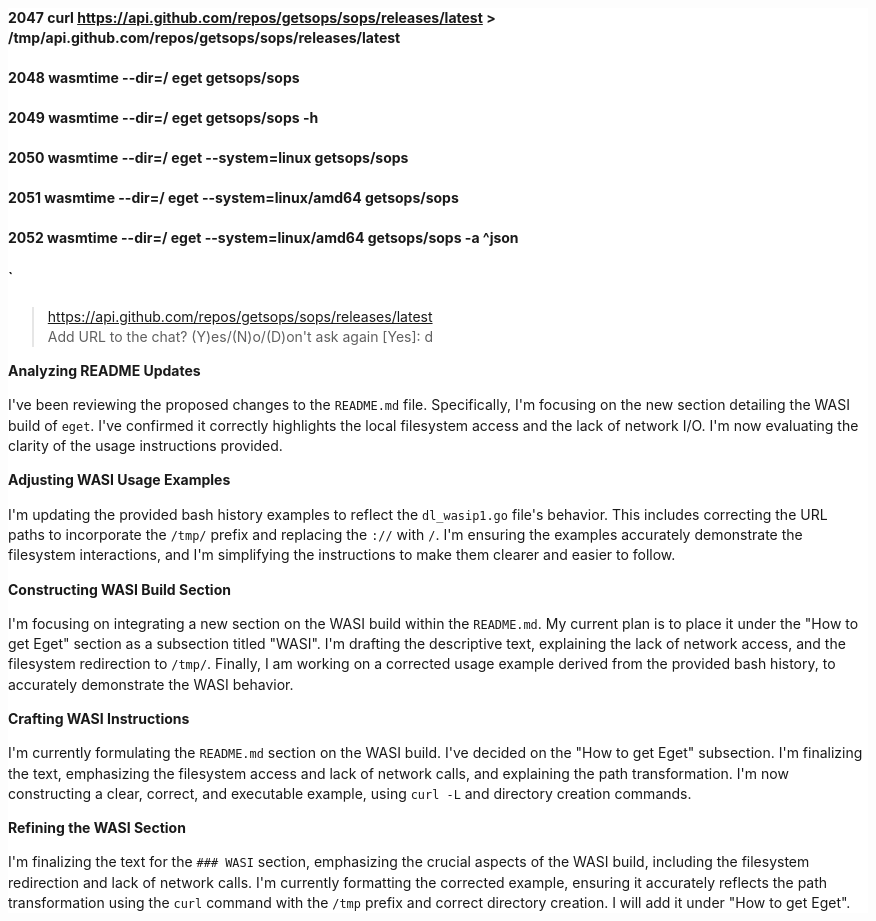 ####  2047  curl https://api.github.com/repos/getsops/sops/releases/latest > /tmp/api.github.com/repos/getsops/sops/releases/latest  
####  2048  wasmtime --dir=/ eget getsops/sops  
####  2049  wasmtime --dir=/ eget getsops/sops -h  
####  2050  wasmtime --dir=/ eget --system=linux getsops/sops  
####  2051  wasmtime --dir=/ eget --system=linux/amd64 getsops/sops  
####  2052  wasmtime --dir=/ eget --system=linux/amd64 getsops/sops -a ^json  
#### `  
> https://api.github.com/repos/getsops/sops/releases/latest  
> Add URL to the chat? (Y)es/(N)o/(D)on't ask again [Yes]: d  

<thinking-content-7bbeb8e1441453ad999a0bbba8a46d4b>

**Analyzing README Updates**

I've been reviewing the proposed changes to the `README.md` file. Specifically, I'm focusing on the new section detailing the WASI build of `eget`. I've confirmed it correctly highlights the local filesystem access and the lack of network I/O. I'm now evaluating the clarity of the usage instructions provided.


**Adjusting WASI Usage Examples**

I'm updating the provided bash history examples to reflect the `dl_wasip1.go` file's behavior. This includes correcting the URL paths to incorporate the `/tmp/` prefix and replacing the `://` with `/`. I'm ensuring the examples accurately demonstrate the filesystem interactions, and I'm simplifying the instructions to make them clearer and easier to follow.


**Constructing WASI Build Section**

I'm focusing on integrating a new section on the WASI build within the `README.md`. My current plan is to place it under the "How to get Eget" section as a subsection titled "WASI". I'm drafting the descriptive text, explaining the lack of network access, and the filesystem redirection to `/tmp/`. Finally, I am working on a corrected usage example derived from the provided bash history, to accurately demonstrate the WASI behavior.


**Crafting WASI Instructions**

I'm currently formulating the `README.md` section on the WASI build. I've decided on the "How to get Eget" subsection. I'm finalizing the text, emphasizing the filesystem access and lack of network calls, and explaining the path transformation. I'm now constructing a clear, correct, and executable example, using `curl -L` and directory creation commands.


**Refining the WASI Section**

I'm finalizing the text for the `### WASI` section, emphasizing the crucial aspects of the WASI build, including the filesystem redirection and lack of network calls. I'm currently formatting the corrected example, ensuring it accurately reflects the path transformation using the `curl` command with the `/tmp` prefix and correct directory creation. I will add it under "How to get Eget".
